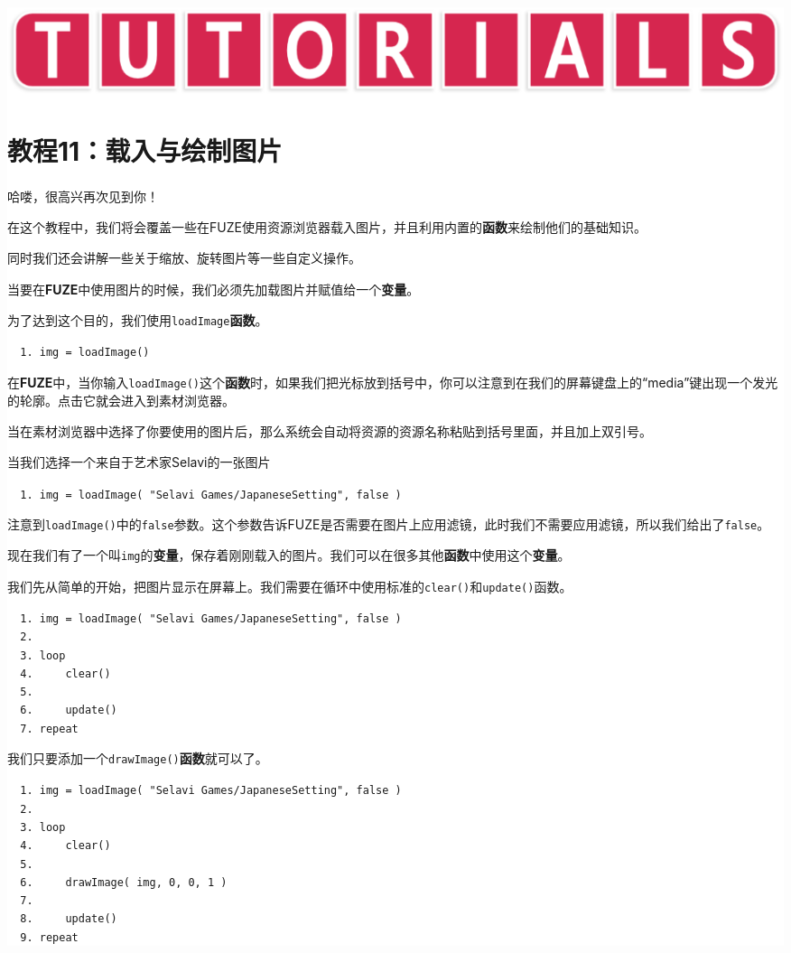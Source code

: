 ![avatar](../_images/HelpTutorial.png)

# 教程11：载入与绘制图片

哈喽，很高兴再次见到你！

在这个教程中，我们将会覆盖一些在FUZE使用资源浏览器载入图片，并且利用内置的**函数**来绘制他们的基础知识。

同时我们还会讲解一些关于缩放、旋转图片等一些自定义操作。

当要在**FUZE**中使用图片的时候，我们必须先加载图片并赋值给一个**变量**。

为了达到这个目的，我们使用```loadImage```**函数**。

```
  1. img = loadImage()
```

在**FUZE**中，当你输入```loadImage()```这个**函数**时，如果我们把光标放到括号中，你可以注意到在我们的屏幕键盘上的“media”键出现一个发光的轮廓。点击它就会进入到素材浏览器。

当在素材浏览器中选择了你要使用的图片后，那么系统会自动将资源的资源名称粘贴到括号里面，并且加上双引号。

当我们选择一个来自于艺术家Selavi的一张图片

```
  1. img = loadImage( "Selavi Games/JapaneseSetting", false )
```

注意到```loadImage()```中的```false```参数。这个参数告诉FUZE是否需要在图片上应用滤镜，此时我们不需要应用滤镜，所以我们给出了```false```。

现在我们有了一个叫```img```的**变量**，保存着刚刚载入的图片。我们可以在很多其他**函数**中使用这个**变量**。

我们先从简单的开始，把图片显示在屏幕上。我们需要在循环中使用标准的```clear()```和```update()```函数。

```
  1. img = loadImage( "Selavi Games/JapaneseSetting", false )
  2.
  3. loop
  4.     clear()
  5.    
  6.     update()
  7. repeat
```

我们只要添加一个```drawImage()```**函数**就可以了。

```
  1. img = loadImage( "Selavi Games/JapaneseSetting", false )
  2.
  3. loop
  4.     clear()
  5.    
  6.     drawImage( img, 0, 0, 1 )
  7.
  8.     update()
  9. repeat
```
